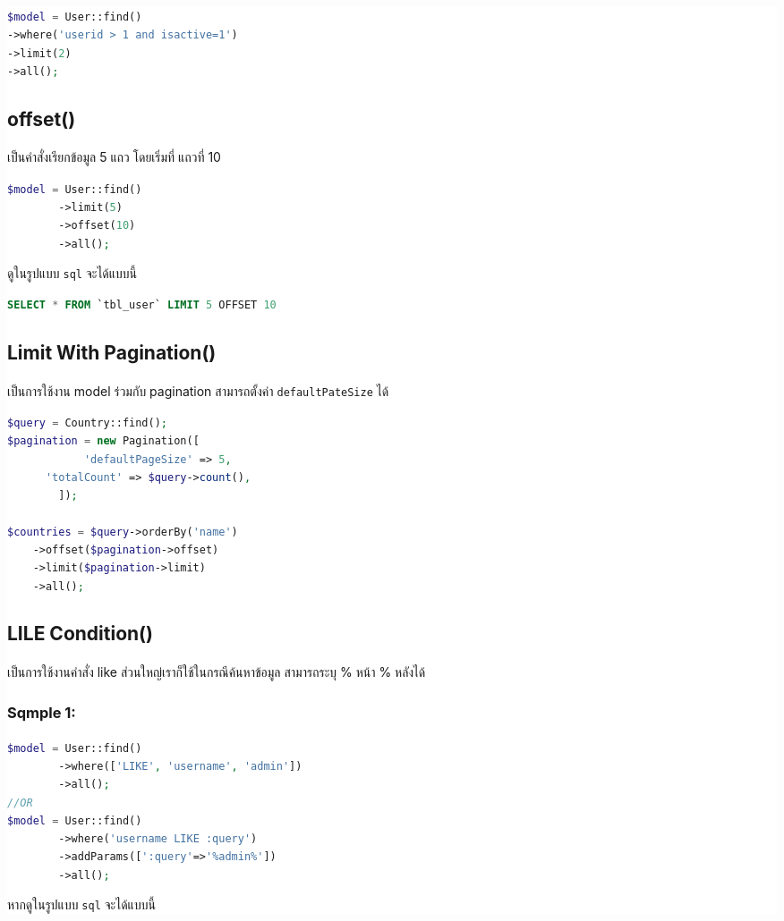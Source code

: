 ```php
$model = User::find()
->where('userid > 1 and isactive=1')
->limit(2)
->all();
```

## offset()
เป็นคำสั่งเรียกข้อมูล 5 แถว โดยเริ่มที่ แถวที่ 10
```php
$model = User::find()
		->limit(5)
		->offset(10)
		->all();
```

ดูในรูปแบบ `sql` จะได้แบบนี้

```sql
SELECT * FROM `tbl_user` LIMIT 5 OFFSET 10
```

## Limit With Pagination()
เป็นการใช้งาน model ร่วมกับ pagination สามารถตั้งค่า `defaultPateSize` ได้

```php
$query = Country::find();
$pagination = new Pagination([
			'defaultPageSize' => 5,
      'totalCount' => $query->count(),
        ]);

$countries = $query->orderBy('name')
	->offset($pagination->offset)
    ->limit($pagination->limit)
    ->all();


```
## LILE Condition()
เป็นการใช้งานคำสั่ง like ส่วนใหญ่เราก็ใช้ในกรณีค้นหาข้อมูล สามารถระบุ % หน้า % หลังได้

### Sqmple 1:

```php
$model = User::find()
		->where(['LIKE', 'username', 'admin'])
		->all();
//OR
$model = User::find()
		->where('username LIKE :query')
		->addParams([':query'=>'%admin%'])
		->all();
```
หากดูในรูปแบบ `sql` จะได้แบบนี้
